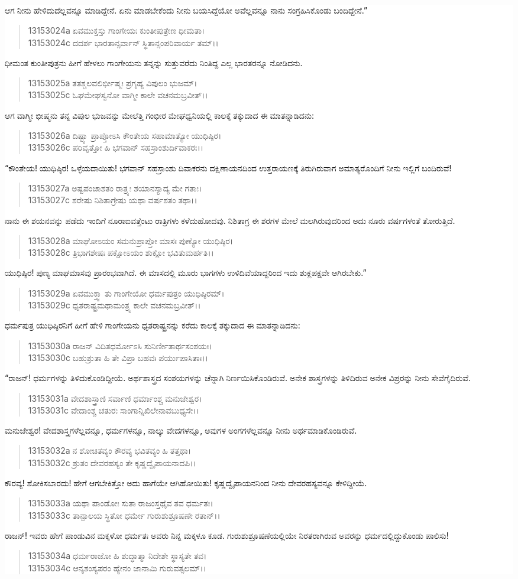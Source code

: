 ಆಗ ನೀನು ಹೇಳಿದುದೆಲ್ಲವನ್ನೂ ಮಾಡಿದ್ದೇನೆ. ಏನು ಮಾಡಬೇಕೆಂದು ನೀನು ಬಯಸಿದ್ದೆಯೋ ಅವೆಲ್ಲವನ್ನೂ ನಾನು ಸಂಗ್ರಹಿಸಿಕೊಂಡು ಬಂದಿದ್ದೇನೆ.”

> 13153024a ಏವಮುಕ್ತಸ್ತು ಗಾಂಗೇಯಃ ಕುಂತೀಪುತ್ರೇಣ ಧೀಮತಾ।  
13153024c ದದರ್ಶ ಭಾರತಾನ್ಸರ್ವಾನ್ ಸ್ಥಿತಾನ್ಸಂಪರಿವಾರ್ಯ ತಮ್।।

ಧೀಮಂತ ಕುಂತೀಪುತ್ರನು ಹೀಗೆ ಹೇಳಲು ಗಾಂಗೇಯನು ತನ್ನನ್ನು ಸುತ್ತುವರೆದು ನಿಂತಿದ್ದ ಎಲ್ಲ ಭಾರತರನ್ನೂ ನೋಡಿದನು.

> 13153025a ತತಶ್ಚಲವಲಿರ್ಭೀಷ್ಮಃ ಪ್ರಗೃಹ್ಯ ವಿಪುಲಂ ಭುಜಮ್।  
13153025c ಓಘಮೇಘಸ್ವನೋ ವಾಗ್ಮೀ ಕಾಲೇ ವಚನಮಬ್ರವೀತ್।।

ಆಗ ವಾಗ್ಮೀ ಭೀಷ್ಮನು ತನ್ನ ವಿಪುಲ ಭುಜವನ್ನು ಮೇಲೆತ್ತಿ ಗಂಭೀರ ಮೇಘಧ್ವನಿಯಲ್ಲಿ ಕಾಲಕ್ಕೆ ತಕ್ಕುದಾದ ಈ ಮಾತನ್ನಾಡಿದನು:

> 13153026a ದಿಷ್ಟ್ಯಾ ಪ್ರಾಪ್ತೋಽಸಿ ಕೌಂತೇಯ ಸಹಾಮಾತ್ಯೋ ಯುಧಿಷ್ಠಿರ।  
13153026c ಪರಿವೃತ್ತೋ ಹಿ ಭಗವಾನ್ ಸಹಸ್ರಾಂಶುರ್ದಿವಾಕರಃ।।

“ಕೌಂತೇಯ! ಯುಧಿಷ್ಠಿರ! ಒಳ್ಳೆಯದಾಯಿತು! ಭಗವಾನ್ ಸಹಸ್ರಾಂಶು ದಿವಾಕರನು ದಕ್ಷಿಣಾಯನದಿಂದ ಉತ್ತರಾಯಣಕ್ಕೆ ತಿರುಗಿರುವಾಗ ಅಮಾತ್ಯರೊಂದಿಗೆ ನೀನು ಇಲ್ಲಿಗೆ ಬಂದಿರುವೆ!

> 13153027a ಅಷ್ಟಪಂಚಾಶತಂ ರಾತ್ರ್ಯಃ ಶಯಾನಸ್ಯಾದ್ಯ ಮೇ ಗತಾಃ।  
13153027c ಶರೇಷು ನಿಶಿತಾಗ್ರೇಷು ಯಥಾ ವರ್ಷಶತಂ ತಥಾ।।

ನಾನು ಈ ಶಯನವನ್ನು ಪಡೆದು ಇಂದಿಗೆ ನೂರಾಐವತ್ತೆಂಟು ರಾತ್ರಿಗಳು ಕಳೆದುಹೋದವು. ನಿಶಿತಾಗ್ರ ಈ ಶರಗಳ ಮೇಲೆ ಮಲಗಿರುವುದರಿಂದ ಅದು ನೂರು ವರ್ಷಗಳಂತೆ ತೋರುತ್ತಿದೆ.

> 13153028a ಮಾಘೋಽಯಂ ಸಮನುಪ್ರಾಪ್ತೋ ಮಾಸಃ ಪುಣ್ಯೋ ಯುಧಿಷ್ಠಿರ।  
13153028c ತ್ರಿಭಾಗಶೇಷಃ ಪಕ್ಷೋಽಯಂ ಶುಕ್ಲೋ ಭವಿತುಮರ್ಹತಿ।।

ಯುಧಿಷ್ಠಿರ! ಪುಣ್ಯ ಮಾಘಮಾಸವು ಪ್ರಾರಂಭವಾಗಿದೆ. ಈ ಮಾಸದಲ್ಲಿ ಮೂರು ಭಾಗಗಳು ಉಳಿದಿವೆಯಾದ್ದರಿಂದ ಇದು ಶುಕ್ಲಪಕ್ಷವೇ ಆಗಿರಬೇಕು.”

> 13153029a ಏವಮುಕ್ತ್ವಾ ತು ಗಾಂಗೇಯೋ ಧರ್ಮಪುತ್ರಂ ಯುಧಿಷ್ಠಿರಮ್।  
13153029c ಧೃತರಾಷ್ಟ್ರಮಥಾಮಂತ್ರ್ಯ ಕಾಲೇ ವಚನಮಬ್ರವೀತ್।।

ಧರ್ಮಪುತ್ರ ಯುಧಿಷ್ಠಿರನಿಗೆ ಹೀಗೆ ಹೇಳಿ ಗಾಂಗೇಯನು ಧೃತರಾಷ್ಟ್ರನನ್ನು ಕರೆದು ಕಾಲಕ್ಕೆ ತಕ್ಕುದಾದ ಈ ಮಾತನ್ನಾಡಿದನು:

> 13153030a ರಾಜನ್ ವಿದಿತಧರ್ಮೋಽಸಿ ಸುನಿರ್ಣೀತಾರ್ಥಸಂಶಯಃ।  
13153030c ಬಹುಶ್ರುತಾ ಹಿ ತೇ ವಿಪ್ರಾ ಬಹವಃ ಪರ್ಯುಪಾಸಿತಾಃ।।

“ರಾಜನ್! ಧರ್ಮಗಳನ್ನು ತಿಳಿದುಕೊಂಡಿದ್ದೀಯೆ. ಅರ್ಥಶಾಸ್ತ್ರದ ಸಂಶಯಗಳನ್ನು ಚೆನ್ನಾಗಿ ನಿರ್ಣಯಿಸಿಕೊಂಡಿರುವೆ. ಅನೇಕ ಶಾಸ್ತ್ರಗಳನ್ನು ತಿಳಿದಿರುವ ಅನೇಕ ವಿಪ್ರರನ್ನು ನೀನು ಸೇವೆಗೈದಿರುವೆ.

> 13153031a ವೇದಶಾಸ್ತ್ರಾಣಿ ಸರ್ವಾಣಿ ಧರ್ಮಾಂಶ್ಚ ಮನುಜೇಶ್ವರ।  
13153031c ವೇದಾಂಶ್ಚ ಚತುರಃ ಸಾಂಗಾನ್ನಿಖಿಲೇನಾವಬುಧ್ಯಸೇ।।

ಮನುಜೇಶ್ವರ! ವೇದಶಾಸ್ತ್ರಗಳೆಲ್ಲವನ್ನೂ, ಧರ್ಮಗಳನ್ನೂ, ನಾಲ್ಕು ವೇದಗಳನ್ನೂ, ಅವುಗಳ ಅಂಗಗಳೆಲ್ಲವನ್ನೂ ನೀನು ಅರ್ಥಮಾಡಿಕೊಂಡಿರುವೆ.

> 13153032a ನ ಶೋಚಿತವ್ಯಂ ಕೌರವ್ಯ ಭವಿತವ್ಯಂ ಹಿ ತತ್ತಥಾ।  
13153032c ಶ್ರುತಂ ದೇವರಹಸ್ಯಂ ತೇ ಕೃಷ್ಣದ್ವೈಪಾಯನಾದಪಿ।।

ಕೌರವ್ಯ! ಶೋಕಿಸಬಾರದು! ಹೇಗೆ ಆಗಬೇಕಿತ್ತೋ ಅದು ಹಾಗೆಯೇ ಆಗಿಹೋಯಿತು! ಕೃಷ್ಣದ್ವೈಪಾಯನನಿಂದ ನೀನು ದೇವರಹಸ್ಯವನ್ನೂ ಕೇಳಿದ್ದೀಯೆ.

> 13153033a ಯಥಾ ಪಾಂಡೋಃ ಸುತಾ ರಾಜಂಸ್ತಥೈವ ತವ ಧರ್ಮತಃ।  
13153033c ತಾನ್ಪಾಲಯ ಸ್ಥಿತೋ ಧರ್ಮೇ ಗುರುಶುಶ್ರೂಷಣೇ ರತಾನ್।।

ರಾಜನ್! ಇವರು ಹೇಗೆ ಪಾಂಡುವಿನ ಮಕ್ಕಳೋ ಧರ್ಮತಃ ಅವರು ನಿನ್ನ ಮಕ್ಕಳೂ ಕೂಡ. ಗುರುಶುಶ್ರೂಷಣೆಯಲ್ಲಿಯೇ ನಿರತರಾಗಿರುವ ಅವರನ್ನು ಧರ್ಮದಲ್ಲಿದ್ದುಕೊಂಡು ಪಾಲಿಸು!

> 13153034a ಧರ್ಮರಾಜೋ ಹಿ ಶುದ್ಧಾತ್ಮಾ ನಿದೇಶೇ ಸ್ಥಾಸ್ಯತೇ ತವ।  
13153034c ಆನೃಶಂಸ್ಯಪರಂ ಹ್ಯೇನಂ ಜಾನಾಮಿ ಗುರುವತ್ಸಲಮ್।।
